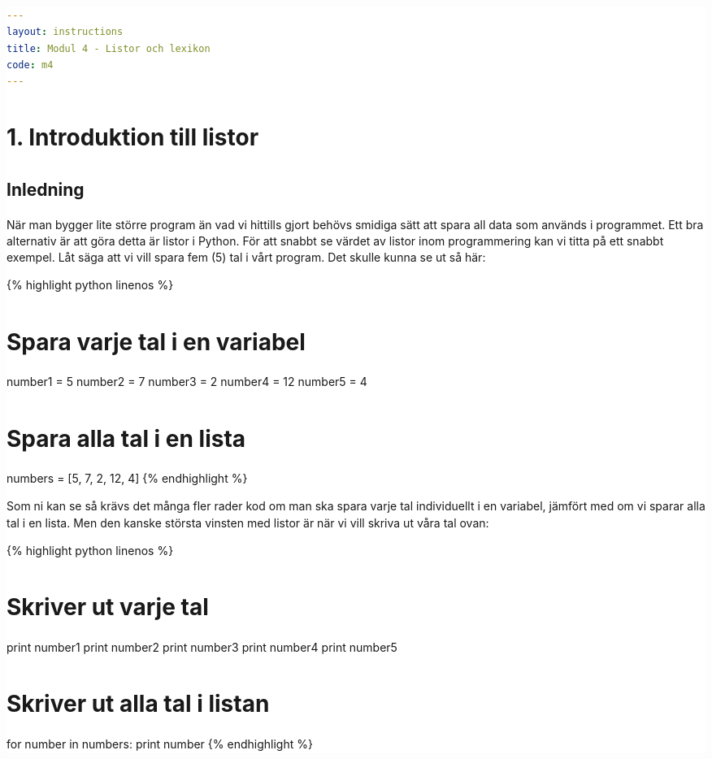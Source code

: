 ```yaml
---
layout: instructions
title: Modul 4 - Listor och lexikon
code: m4
---
```


# 1. Introduktion till listor

## Inledning

När man bygger lite större program än vad vi hittills gjort behövs smidiga sätt att spara all data som används i programmet. Ett bra alternativ är att göra detta är listor i Python. För att snabbt se värdet av listor inom programmering kan vi titta på ett snabbt exempel. Låt säga att vi vill spara fem (5) tal i vårt program. Det skulle kunna se ut så här:

{% highlight python linenos %}
# Spara varje tal i en variabel
number1 = 5
number2 = 7
number3 = 2
number4 = 12
number5 = 4

# Spara alla tal i en lista
numbers = [5, 7, 2, 12, 4]
{% endhighlight %}

Som ni kan se så krävs det många fler rader kod om man ska spara varje tal individuellt i en variabel, jämfört med om vi sparar alla tal i en lista. Men den kanske största vinsten med listor är när vi vill skriva ut våra tal ovan:

{% highlight python linenos %}
# Skriver ut varje tal
print number1
print number2
print number3
print number4
print number5

# Skriver ut alla tal i listan
for number in numbers:
    print number
{% endhighlight %}
